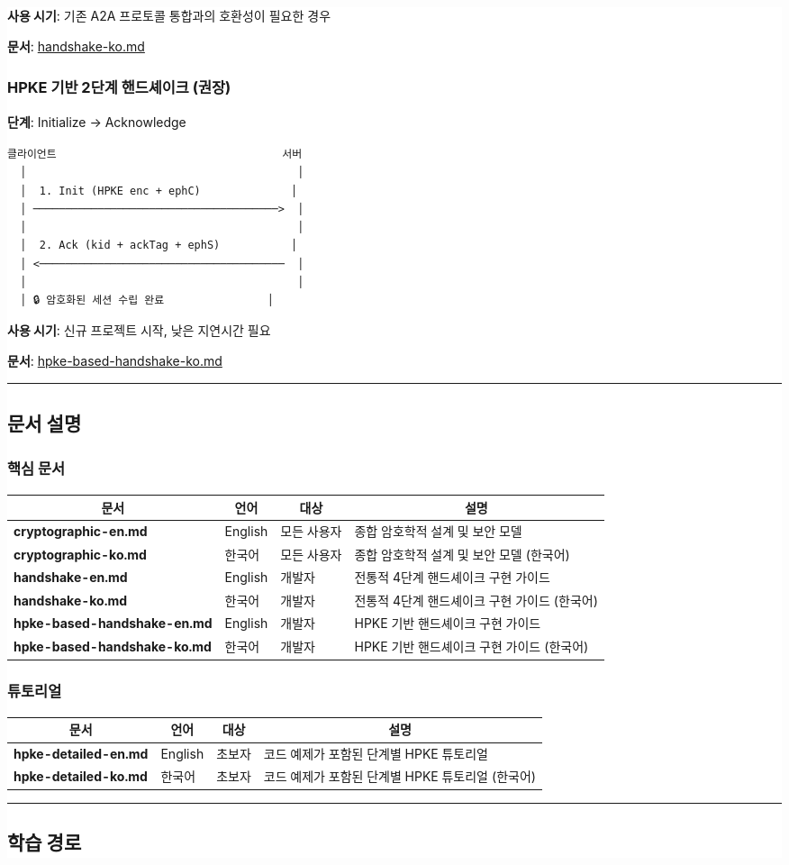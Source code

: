 **사용 시기**: 기존 A2A 프로토콜 통합과의 호환성이 필요한 경우

**문서**: [handshake-ko.md](./handshake-ko.md)

### HPKE 기반 2단계 핸드셰이크 (권장)

**단계**: Initialize → Acknowledge

```
클라이언트                                   서버
  │                                          │
  │  1. Init (HPKE enc + ephC)              │
  │ ──────────────────────────────────────>  │
  │                                          │
  │  2. Ack (kid + ackTag + ephS)           │
  │ <──────────────────────────────────────  │
  │                                          │
  │ 🔒 암호화된 세션 수립 완료                │
```

**사용 시기**: 신규 프로젝트 시작, 낮은 지연시간 필요

**문서**: [hpke-based-handshake-ko.md](./hpke-based-handshake-ko.md)

---

## 문서 설명

### 핵심 문서

| 문서 | 언어 | 대상 | 설명 |
|-----|------|------|------|
| **cryptographic-en.md** | English | 모든 사용자 | 종합 암호학적 설계 및 보안 모델 |
| **cryptographic-ko.md** | 한국어 | 모든 사용자 | 종합 암호학적 설계 및 보안 모델 (한국어) |
| **handshake-en.md** | English | 개발자 | 전통적 4단계 핸드셰이크 구현 가이드 |
| **handshake-ko.md** | 한국어 | 개발자 | 전통적 4단계 핸드셰이크 구현 가이드 (한국어) |
| **hpke-based-handshake-en.md** | English | 개발자 | HPKE 기반 핸드셰이크 구현 가이드 |
| **hpke-based-handshake-ko.md** | 한국어 | 개발자 | HPKE 기반 핸드셰이크 구현 가이드 (한국어) |

### 튜토리얼

| 문서 | 언어 | 대상 | 설명 |
|-----|------|------|------|
| **hpke-detailed-en.md** | English | 초보자 | 코드 예제가 포함된 단계별 HPKE 튜토리얼 |
| **hpke-detailed-ko.md** | 한국어 | 초보자 | 코드 예제가 포함된 단계별 HPKE 튜토리얼 (한국어) |

---

## 학습 경로
